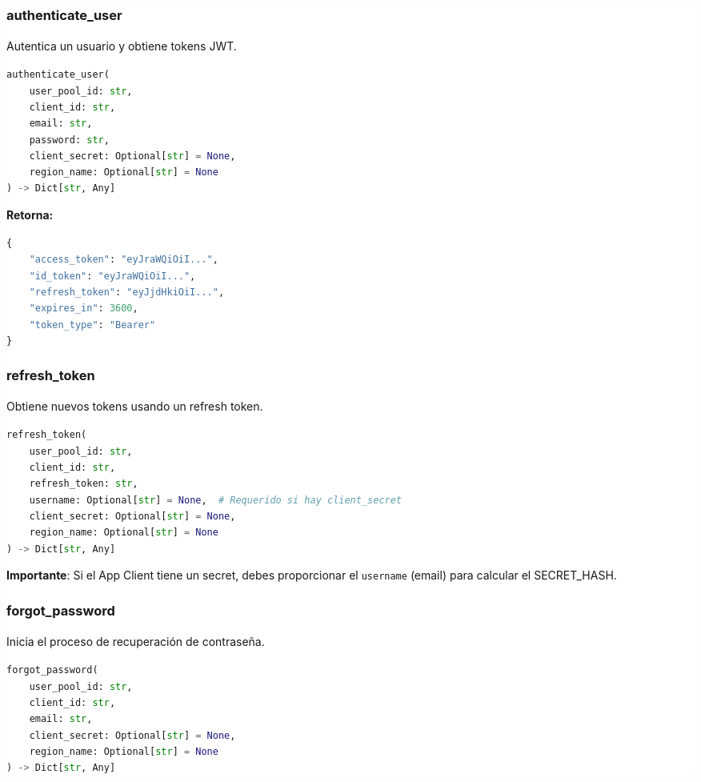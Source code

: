 ### authenticate_user

Autentica un usuario y obtiene tokens JWT.

```python
authenticate_user(
    user_pool_id: str,
    client_id: str,
    email: str,
    password: str,
    client_secret: Optional[str] = None,
    region_name: Optional[str] = None
) -> Dict[str, Any]
```

**Retorna:**
```python
{
    "access_token": "eyJraWQiOiI...",
    "id_token": "eyJraWQiOiI...",
    "refresh_token": "eyJjdHkiOiI...",
    "expires_in": 3600,
    "token_type": "Bearer"
}
```

### refresh_token

Obtiene nuevos tokens usando un refresh token.

```python
refresh_token(
    user_pool_id: str,
    client_id: str,
    refresh_token: str,
    username: Optional[str] = None,  # Requerido si hay client_secret
    client_secret: Optional[str] = None,
    region_name: Optional[str] = None
) -> Dict[str, Any]
```

**Importante**: Si el App Client tiene un secret, debes proporcionar el `username` (email) para calcular el SECRET_HASH.

### forgot_password

Inicia el proceso de recuperación de contraseña.

```python
forgot_password(
    user_pool_id: str,
    client_id: str,
    email: str,
    client_secret: Optional[str] = None,
    region_name: Optional[str] = None
) -> Dict[str, Any]
```
